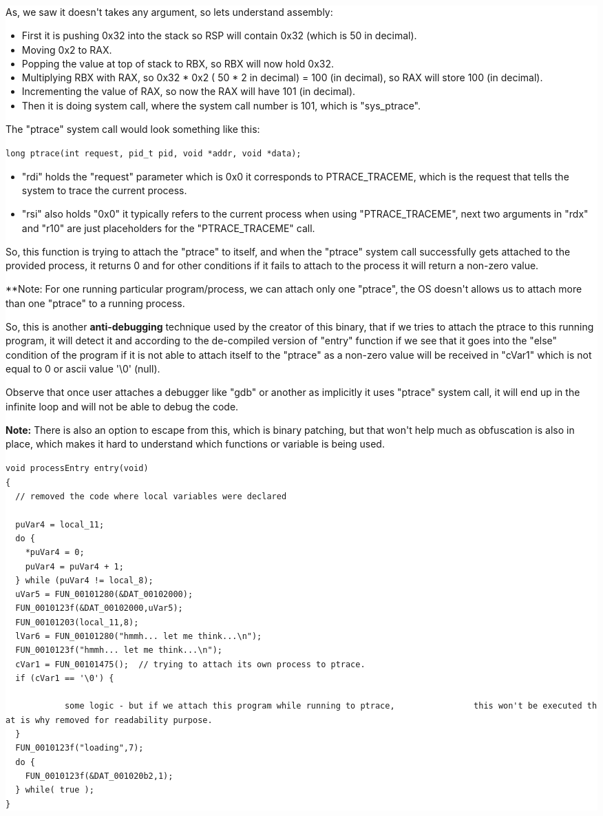 ```
```

As, we saw it doesn't takes any argument, so lets understand assembly: 
* First it is pushing 0x32 into the stack so RSP will contain 0x32 (which is 50 in decimal).
* Moving 0x2 to RAX. 
* Popping the value at top of stack to RBX, so RBX will now hold 0x32. 
* Multiplying RBX with RAX, so 0x32 * 0x2 ( 50 * 2 in decimal) = 100 (in decimal), so RAX will store 100 (in decimal).
* Incrementing the value of RAX, so now the RAX will have 101 (in decimal). 
* Then it is doing system call, where the system call number is 101, which is "sys_ptrace". 

The "ptrace" system call would look something like this: 
```
long ptrace(int request, pid_t pid, void *addr, void *data);
```

* "rdi" holds the "request" parameter which is 0x0 it corresponds to PTRACE_TRACEME, which is the request that tells the system to trace the current process.

* "rsi" also holds "0x0" it typically refers to the current process when using "PTRACE_TRACEME", next two arguments in "rdx" and "r10" are just placeholders for the "PTRACE_TRACEME" call. 

So, this function is trying to attach the "ptrace" to itself, and when the "ptrace" system call successfully gets attached to the provided process, it returns 0 and for other conditions if it fails to attach to the process it will return a non-zero value. 

**Note: For one running particular program/process, we can attach only one "ptrace", the OS doesn't allows us to attach more than one "ptrace" to a running process. 

So, this is another **anti-debugging** technique used by the creator of this binary, that if we tries to attach the ptrace to this running program, it will detect it and according to the de-compiled version of "entry" function if we see that it goes into the "else" condition of the program if it is not able to attach itself to the "ptrace" as a non-zero value will be received in "cVar1" which is not equal to 0 or ascii value '\0' (null).

Observe that once user attaches a debugger like "gdb" or another as implicitly it uses "ptrace" system call, it will end up in the infinite loop and will not be able to debug the code. 

**Note:** There is also an option to escape from this, which is binary patching, but that won't help much as obfuscation is also in place, which makes it hard to understand which functions or variable is being used. 

```
void processEntry entry(void)
{
  // removed the code where local variables were declared
  
  puVar4 = local_11;
  do {
    *puVar4 = 0;
    puVar4 = puVar4 + 1;
  } while (puVar4 != local_8);
  uVar5 = FUN_00101280(&DAT_00102000);
  FUN_0010123f(&DAT_00102000,uVar5);
  FUN_00101203(local_11,8);
  lVar6 = FUN_00101280("hmmh... let me think...\n");
  FUN_0010123f("hmmh... let me think...\n");
  cVar1 = FUN_00101475();  // trying to attach its own process to ptrace. 
  if (cVar1 == '\0') {

			some logic - but if we attach this program while running to ptrace,                this won't be executed that is why removed for readability purpose.
  }
  FUN_0010123f("loading",7);
  do {
    FUN_0010123f(&DAT_001020b2,1);
  } while( true );
}
```